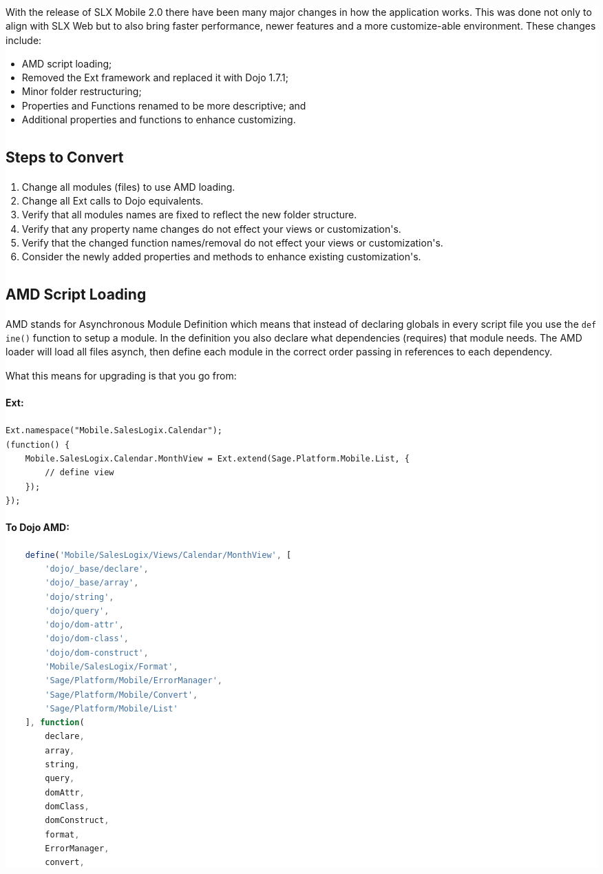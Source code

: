 With the release of SLX Mobile 2.0 there have been many major changes in how the application works. This was done not only to align with SLX Web
but to also bring faster performance, newer features and a more customize-able environment. These changes include:

* AMD script loading;
* Removed the Ext framework and replaced it with Dojo 1.7.1;
* Minor folder restructuring;
* Properties and Functions renamed to be more descriptive; and
* Additional properties and functions to enhance customizing.


## Steps to Convert

1. Change all modules (files) to use AMD loading.
1. Change all Ext calls to Dojo equivalents.
1. Verify that all modules names are fixed to reflect the new folder structure.
1. Verify that any property name changes do not effect your views or customization's.
1. Verify that the changed function names/removal do not effect your views or customization's.
1. Consider the newly added properties and methods to enhance existing customization's.


## AMD Script Loading
AMD stands for Asynchronous Module Definition which means that instead of declaring globals in every script file you use
the `define()` function to setup a module. In the definition you also declare what dependencies (requires) that module needs.
The AMD loader will load all files asynch, then define each module in the correct order passing in references to each dependency.

What this means for upgrading is that you go from:

#### Ext:
    Ext.namespace("Mobile.SalesLogix.Calendar");
    (function() {
        Mobile.SalesLogix.Calendar.MonthView = Ext.extend(Sage.Platform.Mobile.List, {
            // define view
        });
    });

#### To Dojo AMD:
```javascript
    define('Mobile/SalesLogix/Views/Calendar/MonthView', [
        'dojo/_base/declare',
        'dojo/_base/array',
        'dojo/string',
        'dojo/query',
        'dojo/dom-attr',
        'dojo/dom-class',
        'dojo/dom-construct',
        'Mobile/SalesLogix/Format',
        'Sage/Platform/Mobile/ErrorManager',
        'Sage/Platform/Mobile/Convert',
        'Sage/Platform/Mobile/List'
    ], function(
        declare,
        array,
        string,
        query,
        domAttr,
        domClass,
        domConstruct,
        format,
        ErrorManager,
        convert,
```